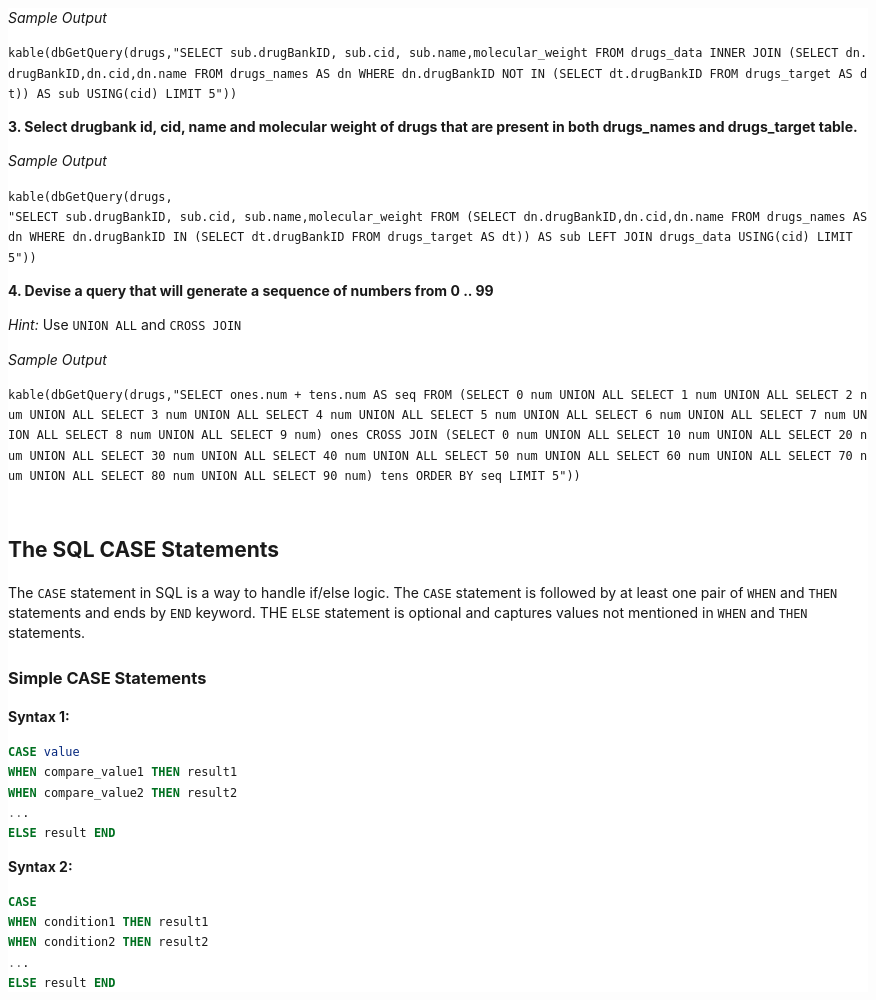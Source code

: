 _Sample Output_

```{r ex4_2}
kable(dbGetQuery(drugs,"SELECT sub.drugBankID, sub.cid, sub.name,molecular_weight FROM drugs_data INNER JOIN (SELECT dn.drugBankID,dn.cid,dn.name FROM drugs_names AS dn WHERE dn.drugBankID NOT IN (SELECT dt.drugBankID FROM drugs_target AS dt)) AS sub USING(cid) LIMIT 5"))
```


**3. Select drugbank id, cid, name and molecular weight of drugs that are present in both drugs_names and drugs_target table.**

_Sample Output_

```{r ex4_3}
kable(dbGetQuery(drugs,
"SELECT sub.drugBankID, sub.cid, sub.name,molecular_weight FROM (SELECT dn.drugBankID,dn.cid,dn.name FROM drugs_names AS dn WHERE dn.drugBankID IN (SELECT dt.drugBankID FROM drugs_target AS dt)) AS sub LEFT JOIN drugs_data USING(cid) LIMIT 5"))
```

**4. Devise a query that will generate a sequence of numbers from 0 .. 99**

_Hint:_ Use `UNION ALL` and `CROSS JOIN` 

_Sample Output_

```{r ex4_4}
kable(dbGetQuery(drugs,"SELECT ones.num + tens.num AS seq FROM (SELECT 0 num UNION ALL SELECT 1 num UNION ALL SELECT 2 num UNION ALL SELECT 3 num UNION ALL SELECT 4 num UNION ALL SELECT 5 num UNION ALL SELECT 6 num UNION ALL SELECT 7 num UNION ALL SELECT 8 num UNION ALL SELECT 9 num) ones CROSS JOIN (SELECT 0 num UNION ALL SELECT 10 num UNION ALL SELECT 20 num UNION ALL SELECT 30 num UNION ALL SELECT 40 num UNION ALL SELECT 50 num UNION ALL SELECT 60 num UNION ALL SELECT 70 num UNION ALL SELECT 80 num UNION ALL SELECT 90 num) tens ORDER BY seq LIMIT 5"))
                 
```

## The SQL CASE Statements
The `CASE` statement in SQL is a way to handle if/else logic. The `CASE` statement is followed by at least one pair of `WHEN` and `THEN` statements and ends by `END` keyword.  THE `ELSE` statement is optional and captures values not mentioned in `WHEN` and `THEN` statements.

### Simple CASE Statements 

**Syntax 1:**

```sql
CASE value 
WHEN compare_value1 THEN result1
WHEN compare_value2 THEN result2
...
ELSE result END
```

**Syntax 2:**

```sql
CASE 
WHEN condition1 THEN result1
WHEN condition2 THEN result2
...
ELSE result END
```
